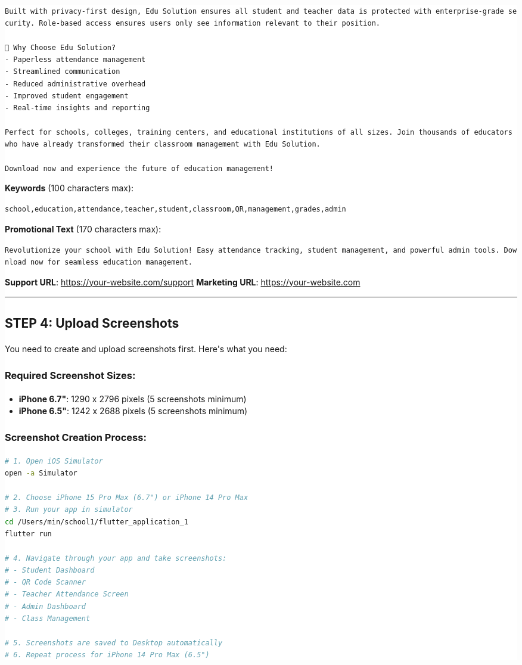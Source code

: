 ```
Built with privacy-first design, Edu Solution ensures all student and teacher data is protected with enterprise-grade security. Role-based access ensures users only see information relevant to their position.

🌟 Why Choose Edu Solution?
- Paperless attendance management
- Streamlined communication
- Reduced administrative overhead
- Improved student engagement
- Real-time insights and reporting

Perfect for schools, colleges, training centers, and educational institutions of all sizes. Join thousands of educators who have already transformed their classroom management with Edu Solution.

Download now and experience the future of education management!
```

**Keywords** (100 characters max):
```
school,education,attendance,teacher,student,classroom,QR,management,grades,admin
```

**Promotional Text** (170 characters max):
```
Revolutionize your school with Edu Solution! Easy attendance tracking, student management, and powerful admin tools. Download now for seamless education management.
```

**Support URL**: https://your-website.com/support
**Marketing URL**: https://your-website.com

---

## **STEP 4: Upload Screenshots**

You need to create and upload screenshots first. Here's what you need:

### Required Screenshot Sizes:
- **iPhone 6.7"**: 1290 x 2796 pixels (5 screenshots minimum)
- **iPhone 6.5"**: 1242 x 2688 pixels (5 screenshots minimum)

### Screenshot Creation Process:
```bash
# 1. Open iOS Simulator
open -a Simulator

# 2. Choose iPhone 15 Pro Max (6.7") or iPhone 14 Pro Max
# 3. Run your app in simulator
cd /Users/min/school1/flutter_application_1
flutter run

# 4. Navigate through your app and take screenshots:
# - Student Dashboard
# - QR Code Scanner
# - Teacher Attendance Screen
# - Admin Dashboard
# - Class Management

# 5. Screenshots are saved to Desktop automatically
# 6. Repeat process for iPhone 14 Pro Max (6.5")
```
